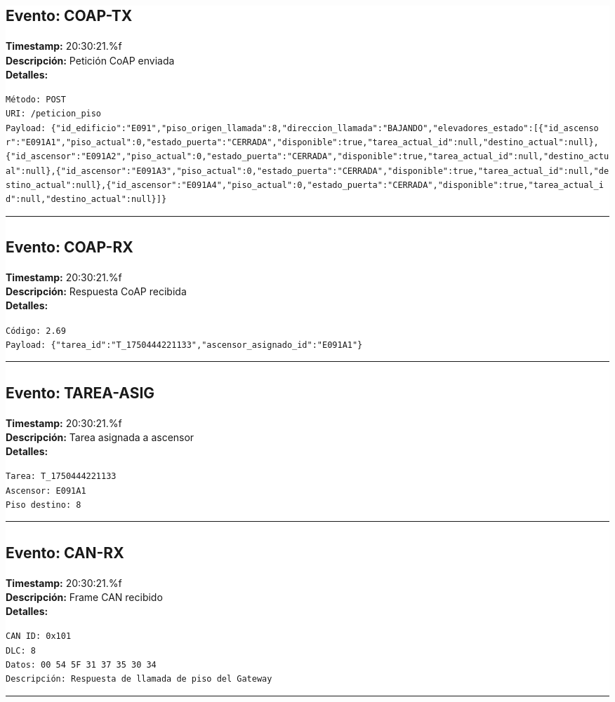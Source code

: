 ## Evento: COAP-TX

**Timestamp:** 20:30:21.%f  
**Descripción:** Petición CoAP enviada  
**Detalles:**

```
Método: POST
URI: /peticion_piso
Payload: {"id_edificio":"E091","piso_origen_llamada":8,"direccion_llamada":"BAJANDO","elevadores_estado":[{"id_ascensor":"E091A1","piso_actual":0,"estado_puerta":"CERRADA","disponible":true,"tarea_actual_id":null,"destino_actual":null},{"id_ascensor":"E091A2","piso_actual":0,"estado_puerta":"CERRADA","disponible":true,"tarea_actual_id":null,"destino_actual":null},{"id_ascensor":"E091A3","piso_actual":0,"estado_puerta":"CERRADA","disponible":true,"tarea_actual_id":null,"destino_actual":null},{"id_ascensor":"E091A4","piso_actual":0,"estado_puerta":"CERRADA","disponible":true,"tarea_actual_id":null,"destino_actual":null}]}
```

---

## Evento: COAP-RX

**Timestamp:** 20:30:21.%f  
**Descripción:** Respuesta CoAP recibida  
**Detalles:**

```
Código: 2.69
Payload: {"tarea_id":"T_1750444221133","ascensor_asignado_id":"E091A1"}
```

---

## Evento: TAREA-ASIG

**Timestamp:** 20:30:21.%f  
**Descripción:** Tarea asignada a ascensor  
**Detalles:**

```
Tarea: T_1750444221133
Ascensor: E091A1
Piso destino: 8
```

---

## Evento: CAN-RX

**Timestamp:** 20:30:21.%f  
**Descripción:** Frame CAN recibido  
**Detalles:**

```
CAN ID: 0x101
DLC: 8
Datos: 00 54 5F 31 37 35 30 34 
Descripción: Respuesta de llamada de piso del Gateway
```

---